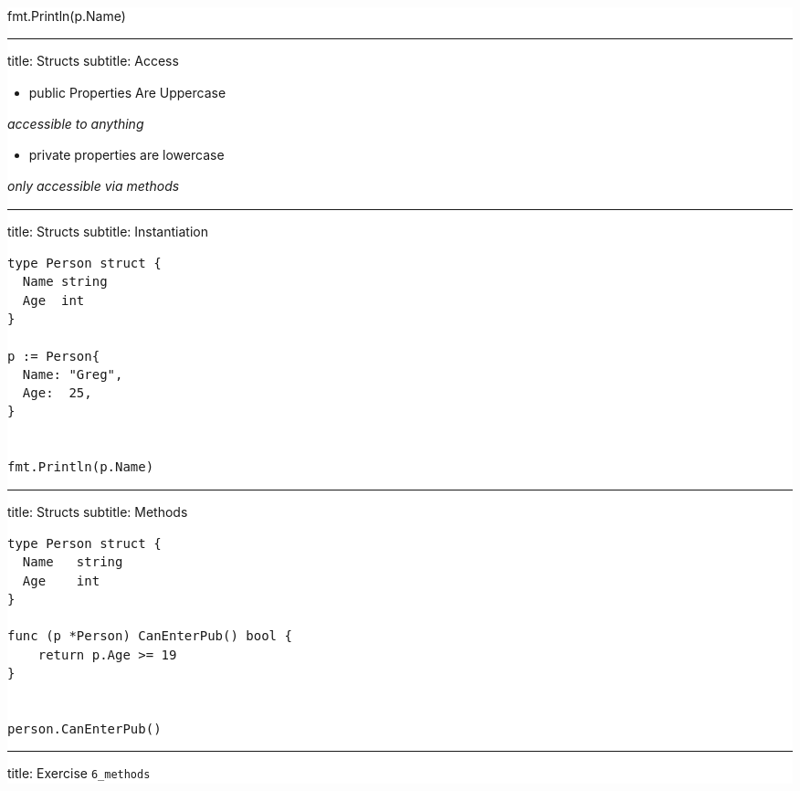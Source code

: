 
fmt.Println(p.Name)
</pre>


---
title: Structs
subtitle: Access

- public Properties Are Uppercase

*accessible to anything*

- private properties are lowercase

*only accessible via methods*



---
title: Structs
subtitle: Instantiation

<pre class="prettyprint" data-lang="go">
type Person struct {
  Name string
  Age  int
}

p := Person{
  Name: "Greg",
  Age:  25,
}


fmt.Println(p.Name)
</pre>


---
title: Structs
subtitle: Methods

<pre class="prettyprint" data-lang="go">
type Person struct {
  Name   string
  Age    int
}

func (p *Person) CanEnterPub() bool {
	return p.Age >= 19
}


person.CanEnterPub()
</pre>


---
title: Exercise `6_methods`
